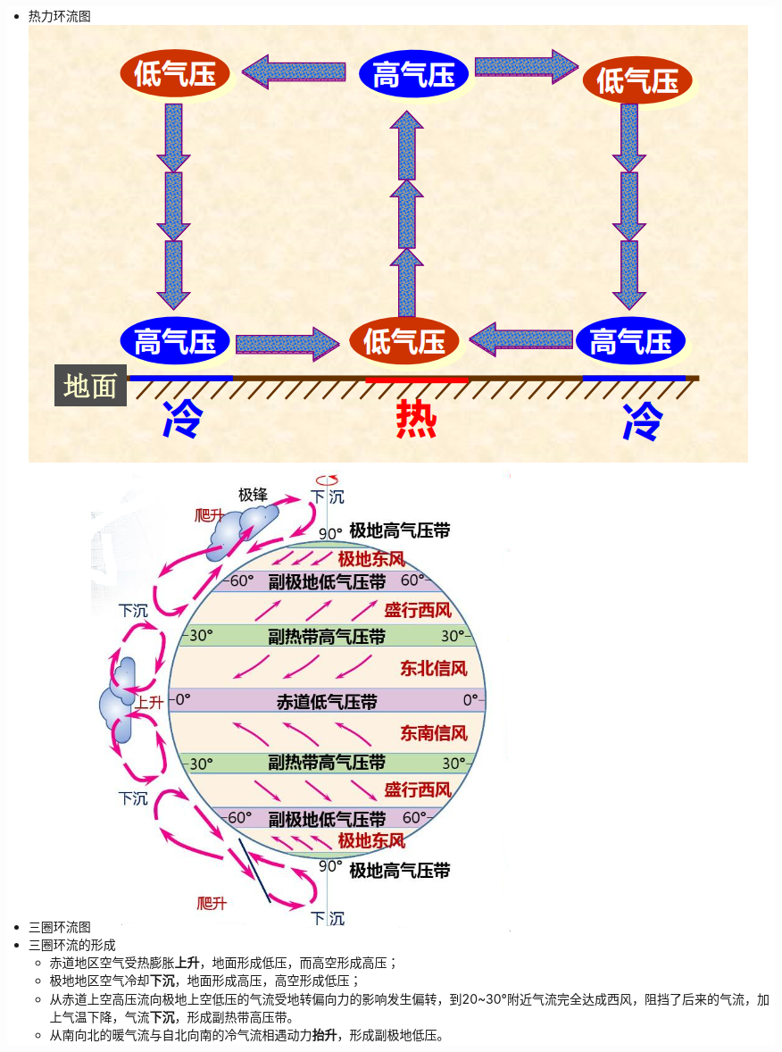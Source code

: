   - 热力环流图![热力环流原理](pic/geography12.png)
  - 三圈环流图![三圈环流](pic/geography13.png)
  - 三圈环流的形成
    - 赤道地区空气受热膨胀**上升**，地面形成低压，而高空形成高压；
    - 极地地区空气冷却**下沉**，地面形成高压，高空形成低压；
    - 从赤道上空高压流向极地上空低压的气流受地转偏向力的影响发生偏转，到20~30°附近气流完全达成西风，阻挡了后来的气流，加上气温下降，气流**下沉**，形成副热带高压带。
    - 从南向北的暖气流与自北向南的冷气流相遇动力**抬升**，形成副极地低压。
